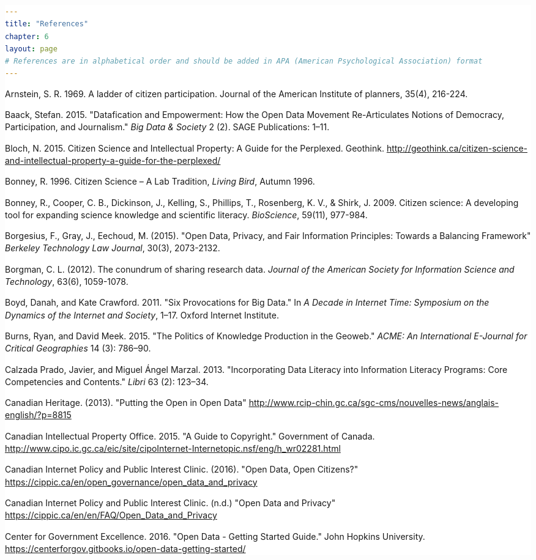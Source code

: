 ```yaml
---
title: "References"
chapter: 6
layout: page
# References are in alphabetical order and should be added in APA (American Psychological Association) format
---
```


Arnstein, S. R. 1969. A ladder of citizen participation. Journal of the American Institute of planners, 35(4), 216-224.

Baack, Stefan. 2015. "Datafication and Empowerment: How the Open Data
Movement Re-Articulates Notions of Democracy, Participation, and Journalism."
*Big Data & Society* 2 (2). SAGE Publications: 1–11.

Bloch, N. 2015. Citizen Science and Intellectual Property: A Guide for the  Perplexed. Geothink. <http://geothink.ca/citizen-science-and-intellectual-property-a-guide-for-the-perplexed/>

Bonney, R. 1996. Citizen Science – A Lab Tradition, *Living Bird*, Autumn 1996. 

Bonney, R., Cooper, C. B., Dickinson, J., Kelling, S., Phillips, T., Rosenberg, K. V., & Shirk, J. 2009. Citizen science: A developing tool for expanding science knowledge and scientific literacy. *BioScience*, 59(11), 977-984.

Borgesius, F., Gray, J., Eechoud, M. (2015). "Open Data, Privacy, and Fair Information Principles: Towards a Balancing Framework" *Berkeley Technology Law Journal*, 30(3), 2073-2132.

Borgman, C. L. (2012). The conundrum of sharing research data. *Journal of the American Society for Information Science and Technology*, 63(6), 1059-1078.

Boyd, Danah, and Kate Crawford. 2011. "Six Provocations for Big Data." In
*A Decade in Internet Time: Symposium on the Dynamics of the Internet
and Society*, 1–17. Oxford Internet Institute.

Burns, Ryan, and David Meek. 2015. "The Politics of Knowledge Production
in the Geoweb." *ACME: An International E-Journal for Critical
Geographies* 14 (3): 786–90.

Calzada Prado, Javier, and Miguel Ángel Marzal. 2013. "Incorporating
Data Literacy into Information Literacy Programs: Core Competencies and
Contents." *Libri* 63 (2): 123–34.

Canadian Heritage. (2013). "Putting the Open in Open Data" <http://www.rcip-chin.gc.ca/sgc-cms/nouvelles-news/anglais-english/?p=8815>

Canadian Intellectual Property Office. 2015. "A Guide to Copyright."
Government of Canada.
<http://www.cipo.ic.gc.ca/eic/site/cipoInternet-Internetopic.nsf/eng/h_wr02281.html>

Canadian Internet Policy and Public Interest Clinic. (2016). "Open Data, Open Citizens?"  <https://cippic.ca/en/open_governance/open_data_and_privacy>

Canadian Internet Policy and Public Interest Clinic. (n.d.) "Open Data and Privacy"  <https://cippic.ca/en/en/FAQ/Open_Data_and_Privacy>

Center for Government Excellence. 2016. "Open Data - Getting Started
Guide." John Hopkins University.
<https://centerforgov.gitbooks.io/open-data-getting-started/>
